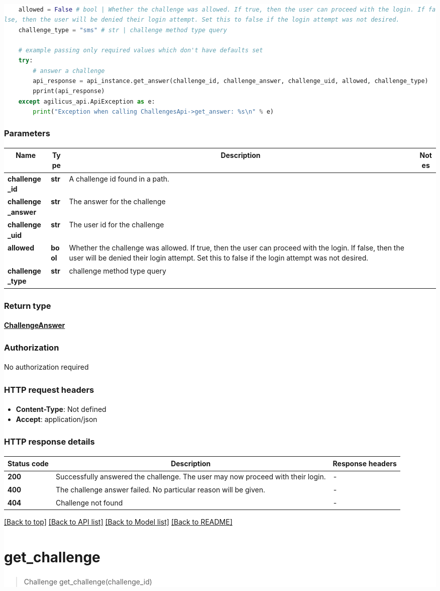 ```python
    allowed = False # bool | Whether the challenge was allowed. If true, then the user can proceed with the login. If false, then the user will be denied their login attempt. Set this to false if the login attempt was not desired. 
    challenge_type = "sms" # str | challenge method type query

    # example passing only required values which don't have defaults set
    try:
        # answer a challenge
        api_response = api_instance.get_answer(challenge_id, challenge_answer, challenge_uid, allowed, challenge_type)
        pprint(api_response)
    except agilicus_api.ApiException as e:
        print("Exception when calling ChallengesApi->get_answer: %s\n" % e)
```


### Parameters

Name | Type | Description  | Notes
------------- | ------------- | ------------- | -------------
 **challenge_id** | **str**| A challenge id found in a path. |
 **challenge_answer** | **str**| The answer for the challenge |
 **challenge_uid** | **str**| The user id for the challenge |
 **allowed** | **bool**| Whether the challenge was allowed. If true, then the user can proceed with the login. If false, then the user will be denied their login attempt. Set this to false if the login attempt was not desired.  |
 **challenge_type** | **str**| challenge method type query |

### Return type

[**ChallengeAnswer**](ChallengeAnswer.md)

### Authorization

No authorization required

### HTTP request headers

 - **Content-Type**: Not defined
 - **Accept**: application/json


### HTTP response details
| Status code | Description | Response headers |
|-------------|-------------|------------------|
**200** | Successfully answered the challenge. The user may now proceed with their login. |  -  |
**400** | The challenge answer failed. No particular reason will be given. |  -  |
**404** | Challenge not found |  -  |

[[Back to top]](#) [[Back to API list]](../README.md#documentation-for-api-endpoints) [[Back to Model list]](../README.md#documentation-for-models) [[Back to README]](../README.md)

# **get_challenge**
> Challenge get_challenge(challenge_id)
